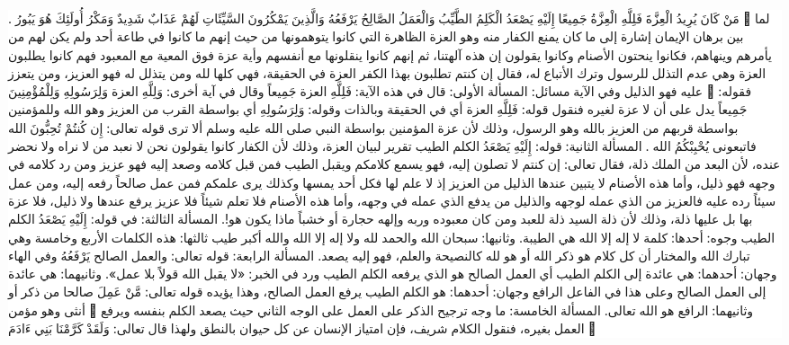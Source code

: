 .
مَنْ كَانَ يُرِيدُ الْعِزَّةَ فَلِلَّهِ الْعِزَّةُ جَمِيعًا إِلَيْهِ يَصْعَدُ الْكَلِمُ الطَّيِّبُ وَالْعَمَلُ الصَّالِحُ يَرْفَعُهُ وَالَّذِينَ يَمْكُرُونَ السَّيِّئَاتِ لَهُمْ عَذَابٌ شَدِيدٌ وَمَكْرُ أُولَئِكَ هُوَ يَبُورُ

لما بين برهان الإيمان إشارة إلى ما كان يمنع الكفار منه وهو العزة الظاهرة التي كانوا يتوهمونها من حيث إنهم ما كانوا في طاعة أحد ولم يكن لهم من يأمرهم وينهاهم، فكانوا ينحتون الأصنام وكانوا يقولون إن هذه آلهتنا، ثم إنهم كانوا ينقلونها مع أنفسهم وأية عزة فوق المعية مع المعبود فهم كانوا يطلبون العزة وهي عدم التذلل للرسول وترك الأتباع له، فقال إن كنتم تطلبون بهذا الكفر العزة في الحقيقة، فهي كلها لله ومن يتذلل له فهو العزيز، ومن يتعزز عليه فهو الذليل وفي الآية مسائل:
المسألة الأولى:
قال في هذه الآية:
فَلِلَّهِ العزة جَمِيعاً
وقال في آية أخرى:
وَلِلَّهِ العزة وَلِرَسُولِهِ وَلِلْمُؤْمِنِينَ

فقوله:
جَمِيعاً
يدل على أن لا عزة لغيره فنقول قوله:
فَلِلَّهِ العزة
أي في الحقيقة وبالذات وقوله:
وَلِرَسُولِهِ
أي بواسطة القرب من العزيز وهو الله وللمؤمنين بواسطة قربهم من العزيز بالله وهو الرسول، وذلك لأن عزة المؤمنين بواسطة النبي صلى الله عليه وسلم ألا ترى قوله تعالى:
إِن كُنتُمْ تُحِبُّونَ الله فاتبعونى يُحْبِبْكُمُ الله
.
المسألة الثانية:
قوله:
إِلَيْهِ يَصْعَدُ الكلم الطيب
تقرير لبيان العزة، وذلك لأن الكفار كانوا يقولون نحن لا نعبد من لا نراه ولا نحضر عنده، لأن البعد من الملك ذلة، فقال تعالى: إن كنتم لا تصلون إليه، فهو يسمع كلامكم ويقبل الطيب فمن قبل كلامه وصعد إليه فهو عزيز ومن رد كلامه في وجهه فهو ذليل، وأما هذه الأصنام لا يتبين عندها الذليل من العزيز إذ لا علم لها فكل أحد يمسها وكذلك يرى علمكم فمن عمل صالحاً رفعه إليه، ومن عمل سيئاً رده عليه فالعزيز من الذي عمله لوجهه والذليل من يدفع الذي عمله في وجهه، وأما هذه الأصنام فلا تعلم شيئاً فلا عزيز يرفع عندها ولا ذليل، فلا عزة بها بل عليها ذلة، وذلك لأن ذلة السيد ذلة للعبد ومن كان معبوده وربه وإلهه حجارة أو خشباً ماذا يكون هو!.
المسألة الثالثة:
في قوله:
إِلَيْهِ يَصْعَدُ الكلم الطيب
وجوه:
أحدها:
كلمة لا إله إلا الله هي الطيبة.
وثانيها:
سبحان الله والحمد لله ولا إله إلا الله والله أكبر طيب ثالثها: هذه الكلمات الأربع وخامسة وهي تبارك الله والمختار أن كل كلام هو ذكر الله أو هو لله كالنصيحة والعلم، فهو إليه يصعد.
المسألة الرابعة:
قوله تعالى:
والعمل الصالح يَرْفَعُهُ
وفي الهاء وجهان:
أحدهما:
هي عائدة إلى الكلم الطيب أي العمل الصالح هو الذي يرفعه الكلم الطيب ورد في الخبر: «لا يقبل الله قولاً بلا عمل».
وثانيهما:
هي عائدة إلى العمل الصالح وعلى هذا في الفاعل الرافع وجهان:
أحدهما:
هو الكلم الطيب يرفع العمل الصالح، وهذا يؤيده قوله تعالى:
مَّنْ عَمِلَ صالحا من ذكر أو أنثى وهو مؤمن

وثانيهما: الرافع هو الله تعالى.
المسألة الخامسة:
ما وجه ترجيح الذكر على العمل على الوجه الثاني حيث يصعد الكلم بنفسه ويرفع العمل بغيره، فنقول الكلام شريف، فإن امتياز الإنسان عن كل حيوان بالنطق ولهذا قال تعالى:
وَلَقَدْ كَرَّمْنَا بَنِي ءَادَمَ
